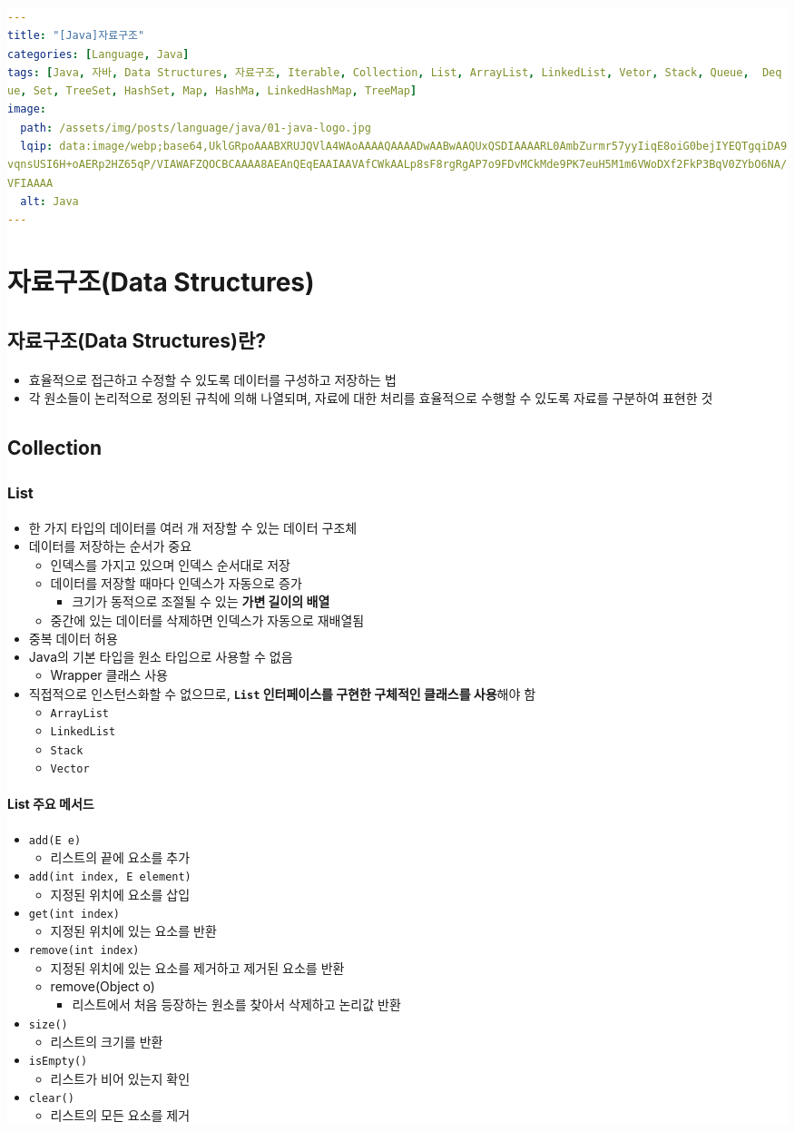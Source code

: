 ```yaml
---
title: "[Java]자료구조"
categories: [Language, Java]
tags: [Java, 자바, Data Structures, 자료구조, Iterable, Collection, List, ArrayList, LinkedList, Vetor, Stack, Queue,  Deque, Set, TreeSet, HashSet, Map, HashMa, LinkedHashMap, TreeMap]
image:
  path: /assets/img/posts/language/java/01-java-logo.jpg
  lqip: data:image/webp;base64,UklGRpoAAABXRUJQVlA4WAoAAAAQAAAADwAABwAAQUxQSDIAAAARL0AmbZurmr57yyIiqE8oiG0bejIYEQTgqiDA9vqnsUSI6H+oAERp2HZ65qP/VIAWAFZQOCBCAAAA8AEAnQEqEAAIAAVAfCWkAALp8sF8rgRgAP7o9FDvMCkMde9PK7euH5M1m6VWoDXf2FkP3BqV0ZYbO6NA/VFIAAAA
  alt: Java
---
```


# 자료구조(Data Structures)

## 자료구조(Data Structures)란?

- 효율적으로 접근하고 수정할 수 있도록 데이터를 구성하고 저장하는 법
- 각 원소들이 논리적으로 정의된 규칙에 의해 나열되며, 자료에 대한 처리를 효율적으로 수행할 수 있도록 자료를 구분하여 표현한 것

## Collection

### List

- 한 가지 타입의 데이터를 여러 개 저장할 수 있는 데이터 구조체
- 데이터를 저장하는 순서가 중요
	+ 인덱스를 가지고 있으며 인덱스 순서대로 저장
	+ 데이터를 저장할 때마다 인덱스가 자동으로 증가
		* 크기가 동적으로 조절될 수 있는 **가변 길이의 배열**
	+ 중간에 있는 데이터를 삭제하면 인덱스가 자동으로 재배열됨
- 중복 데이터 허용
- Java의 기본 타입을 원소 타입으로 사용할 수 없음
	+ Wrapper 클래스 사용
- 직접적으로 인스턴스화할 수 없으므로, **`List` 인터페이스를 구현한 구체적인 클래스를 사용**해야 함
	+ `ArrayList`
	+ `LinkedList`
	+ `Stack`
	+ `Vector`

#### List 주요 메서드

- `add(E e)`
	+ 리스트의 끝에 요소를 추가
- `add(int index, E element)`
	+ 지정된 위치에 요소를 삽입
- `get(int index)`
	+ 지정된 위치에 있는 요소를 반환
- `remove(int index)`
	+ 지정된 위치에 있는 요소를 제거하고 제거된 요소를 반환
	+ remove(Object o)
		* 리스트에서 처음 등장하는 원소를 찾아서 삭제하고 논리값 반환
- `size()`
	+ 리스트의 크기를 반환
- `isEmpty()`
	+ 리스트가 비어 있는지 확인
- `clear()`
	+ 리스트의 모든 요소를 제거
